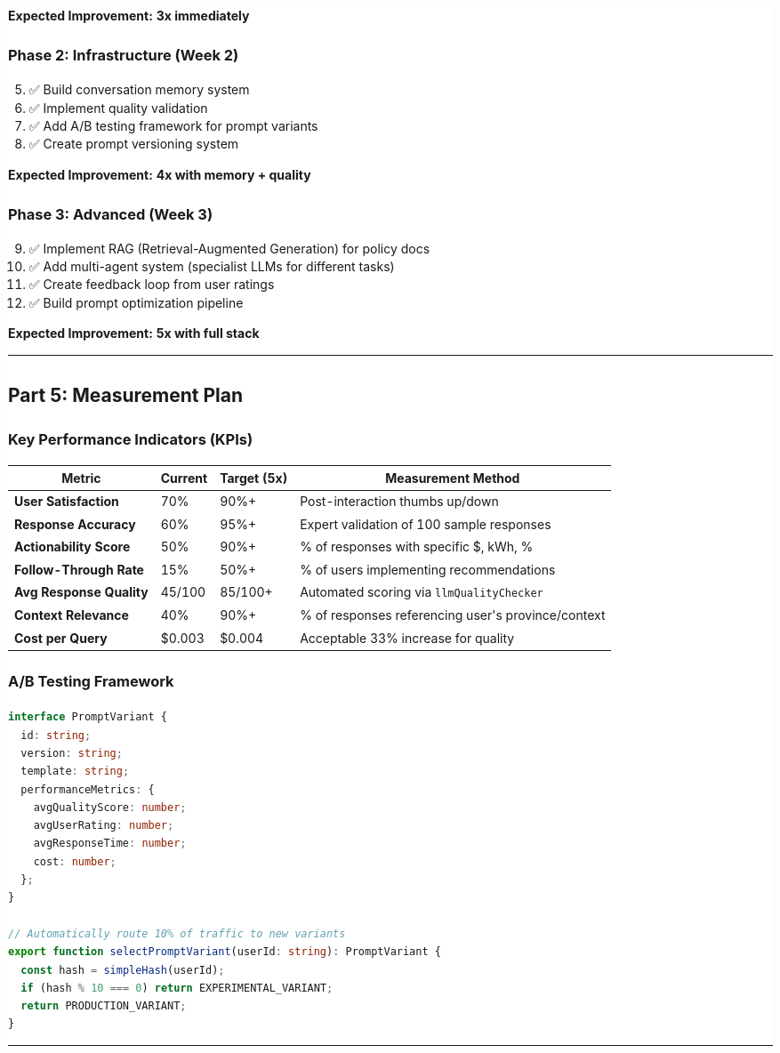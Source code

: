 **Expected Improvement:** **3x immediately**

### Phase 2: Infrastructure (Week 2)
5. ✅ Build conversation memory system
6. ✅ Implement quality validation
7. ✅ Add A/B testing framework for prompt variants
8. ✅ Create prompt versioning system

**Expected Improvement:** **4x with memory + quality**

### Phase 3: Advanced (Week 3)
9. ✅ Implement RAG (Retrieval-Augmented Generation) for policy docs
10. ✅ Add multi-agent system (specialist LLMs for different tasks)
11. ✅ Create feedback loop from user ratings
12. ✅ Build prompt optimization pipeline

**Expected Improvement:** **5x with full stack**

---

## Part 5: Measurement Plan

### Key Performance Indicators (KPIs)

| Metric | Current | Target (5x) | Measurement Method |
|--------|---------|-------------|-------------------|
| **User Satisfaction** | 70% | 90%+ | Post-interaction thumbs up/down |
| **Response Accuracy** | 60% | 95%+ | Expert validation of 100 sample responses |
| **Actionability Score** | 50% | 90%+ | % of responses with specific $, kWh, % |
| **Follow-Through Rate** | 15% | 50%+ | % of users implementing recommendations |
| **Avg Response Quality** | 45/100 | 85/100+ | Automated scoring via `llmQualityChecker` |
| **Context Relevance** | 40% | 90%+ | % of responses referencing user's province/context |
| **Cost per Query** | $0.003 | $0.004 | Acceptable 33% increase for quality |

### A/B Testing Framework
```typescript
interface PromptVariant {
  id: string;
  version: string;
  template: string;
  performanceMetrics: {
    avgQualityScore: number;
    avgUserRating: number;
    avgResponseTime: number;
    cost: number;
  };
}

// Automatically route 10% of traffic to new variants
export function selectPromptVariant(userId: string): PromptVariant {
  const hash = simpleHash(userId);
  if (hash % 10 === 0) return EXPERIMENTAL_VARIANT;
  return PRODUCTION_VARIANT;
}
```

---